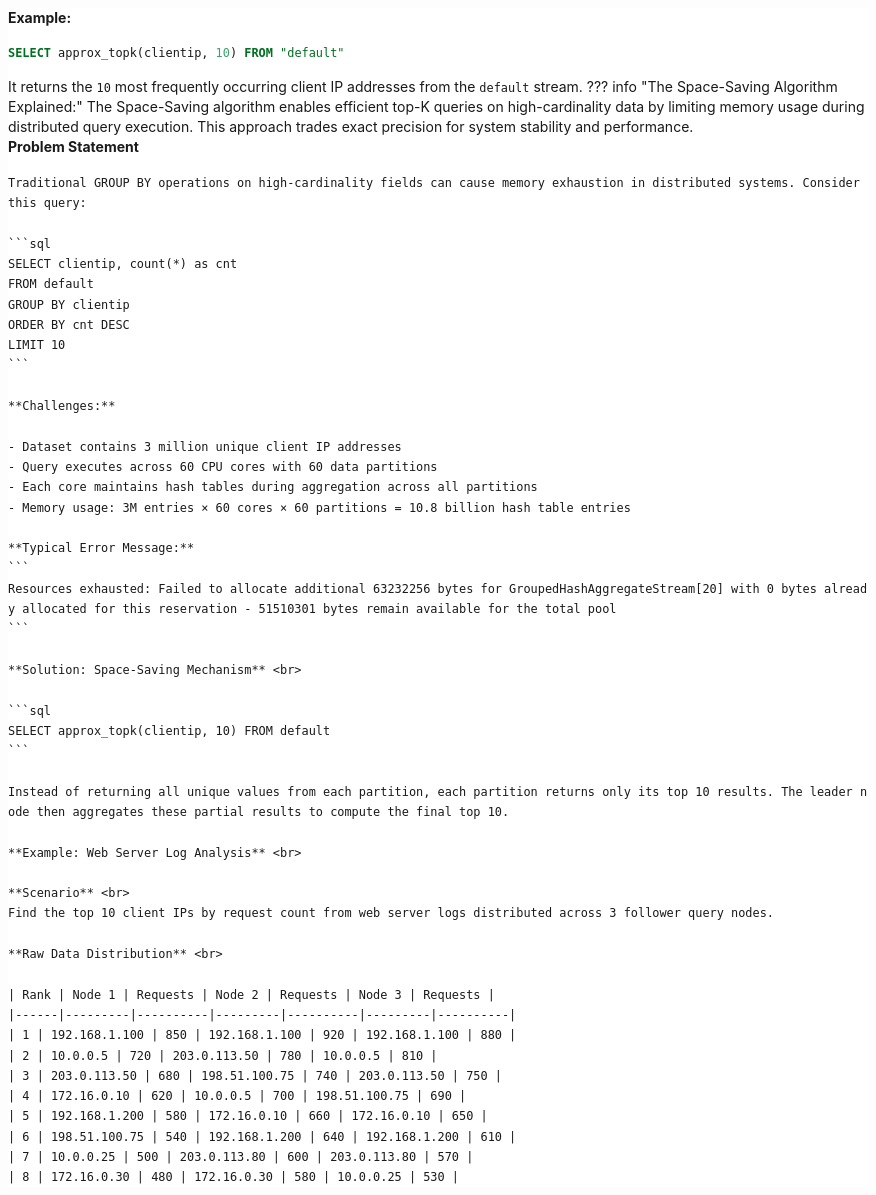 **Example:** 
```sql
SELECT approx_topk(clientip, 10) FROM "default"
```
It returns the `10` most frequently occurring client IP addresses from the `default` stream. 
??? info "The Space-Saving Algorithm Explained:"
    The Space-Saving algorithm enables efficient top-K queries on high-cardinality data by limiting memory usage during distributed query execution. This approach trades exact precision for system stability and performance. <br> 
    **Problem Statement** <br>

    Traditional GROUP BY operations on high-cardinality fields can cause memory exhaustion in distributed systems. Consider this query:

    ```sql
    SELECT clientip, count(*) as cnt 
    FROM default 
    GROUP BY clientip 
    ORDER BY cnt DESC 
    LIMIT 10
    ```

    **Challenges:**

    - Dataset contains 3 million unique client IP addresses
    - Query executes across 60 CPU cores with 60 data partitions
    - Each core maintains hash tables during aggregation across all partitions
    - Memory usage: 3M entries × 60 cores × 60 partitions = 10.8 billion hash table entries

    **Typical Error Message:**
    ```
    Resources exhausted: Failed to allocate additional 63232256 bytes for GroupedHashAggregateStream[20] with 0 bytes already allocated for this reservation - 51510301 bytes remain available for the total pool
    ```

    **Solution: Space-Saving Mechanism** <br>

    ```sql
    SELECT approx_topk(clientip, 10) FROM default
    ```

    Instead of returning all unique values from each partition, each partition returns only its top 10 results. The leader node then aggregates these partial results to compute the final top 10.

    **Example: Web Server Log Analysis** <br>

    **Scenario** <br>
    Find the top 10 client IPs by request count from web server logs distributed across 3 follower query nodes.

    **Raw Data Distribution** <br>

    | Rank | Node 1 | Requests | Node 2 | Requests | Node 3 | Requests |
    |------|---------|----------|---------|----------|---------|----------|
    | 1 | 192.168.1.100 | 850 | 192.168.1.100 | 920 | 192.168.1.100 | 880 |
    | 2 | 10.0.0.5 | 720 | 203.0.113.50 | 780 | 10.0.0.5 | 810 |
    | 3 | 203.0.113.50 | 680 | 198.51.100.75 | 740 | 203.0.113.50 | 750 |
    | 4 | 172.16.0.10 | 620 | 10.0.0.5 | 700 | 198.51.100.75 | 690 |
    | 5 | 192.168.1.200 | 580 | 172.16.0.10 | 660 | 172.16.0.10 | 650 |
    | 6 | 198.51.100.75 | 540 | 192.168.1.200 | 640 | 192.168.1.200 | 610 |
    | 7 | 10.0.0.25 | 500 | 203.0.113.80 | 600 | 203.0.113.80 | 570 |
    | 8 | 172.16.0.30 | 480 | 172.16.0.30 | 580 | 10.0.0.25 | 530 |